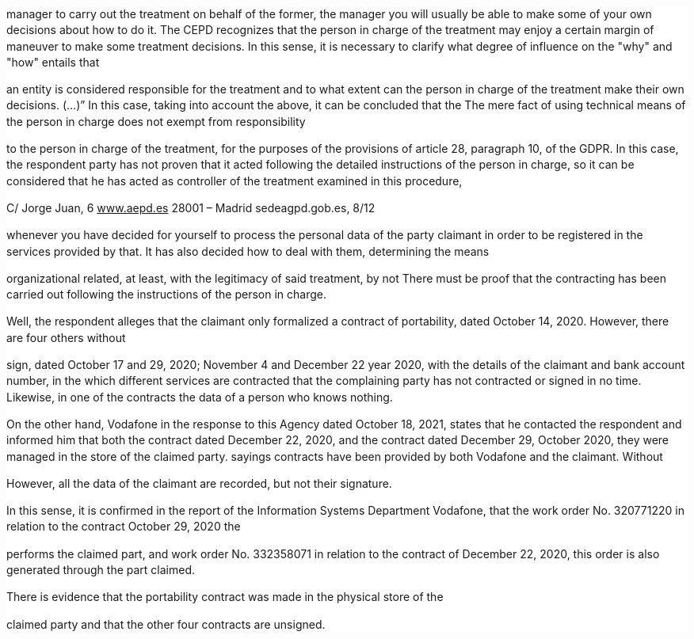 manager to carry out the treatment on behalf of the former, the manager
you will usually be able to make some of your own decisions about how to do it. The
CEPD recognizes that the person in charge of the treatment may enjoy a certain margin of
maneuver to make some treatment decisions. In this sense, it is
necessary to clarify what degree of influence on the "why" and "how" entails that

an entity is considered responsible for the treatment and to what extent can the
person in charge of the treatment make their own decisions.
(…)”
In this case, taking into account the above, it can be concluded that the
The mere fact of using technical means of the person in charge does not exempt from responsibility

to the person in charge of the treatment, for the purposes of the provisions of article 28, paragraph 10,
of the GDPR. In this case, the respondent party has not proven that it acted following
the detailed instructions of the person in charge, so it can be considered that he has
acted as controller of the treatment examined in this procedure,

C/ Jorge Juan, 6 www.aepd.es
28001 – Madrid sedeagpd.gob.es, 8/12

whenever you have decided for yourself to process the personal data of the party
claimant in order to be registered in the services provided by
that. It has also decided how to deal with them, determining the means

organizational related, at least, with the legitimacy of said treatment, by not
There must be proof that the contracting has been carried out following the instructions
of the person in charge.

Well, the respondent alleges that the claimant only formalized a contract of
portability, dated October 14, 2020. However, there are four others without

sign, dated October 17 and 29, 2020; November 4 and December 22
year 2020, with the details of the claimant and bank account number, in the
which different services are contracted that the complaining party has not contracted or
signed in no time. Likewise, in one of the contracts the data of
a person who knows nothing.

On the other hand, Vodafone in the response to this Agency dated October 18,
2021, states that he contacted the respondent and informed him that
both the contract dated December 22, 2020, and the contract dated December 29,
October 2020, they were managed in the store of the claimed party. sayings
contracts have been provided by both Vodafone and the claimant. Without

However, all the data of the claimant are recorded, but not their signature.

In this sense, it is confirmed in the report of the Information Systems Department
Vodafone,
that the work order No. 320771220 in relation to the contract October 29, 2020 the

performs the claimed part, and work order No. 332358071 in relation to the contract
of December 22, 2020, this order is also generated through the part
claimed.

There is evidence that the portability contract was made in the physical store of the

claimed party and that the other four contracts are unsigned.
